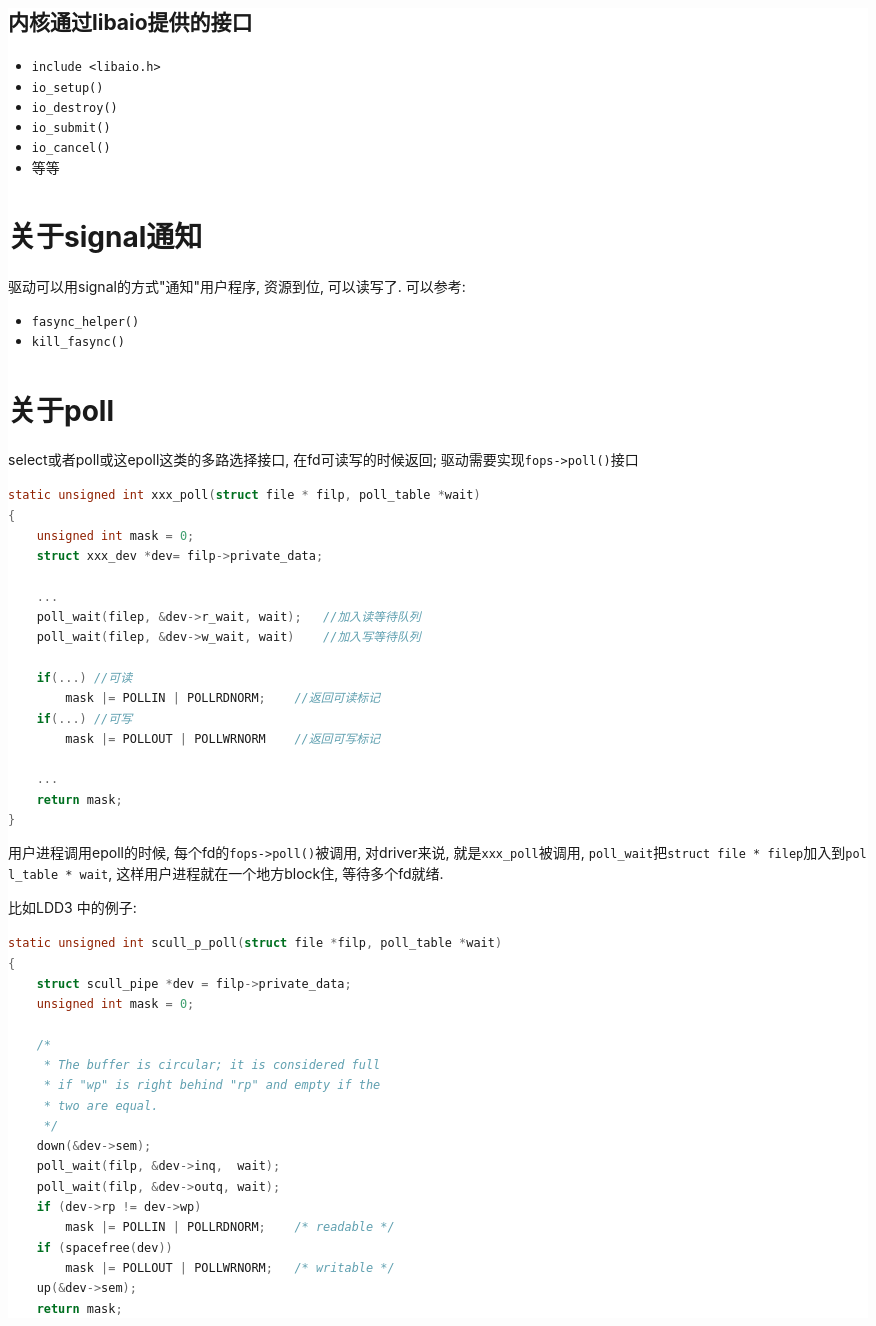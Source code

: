 ## 内核通过libaio提供的接口
* `include <libaio.h>`
* `io_setup()`
* `io_destroy()`
* `io_submit()`
* `io_cancel()`
* 等等

# 关于signal通知
驱动可以用signal的方式"通知"用户程序, 资源到位, 可以读写了.
可以参考:
* `fasync_helper()`
* `kill_fasync()`


# 关于poll
select或者poll或这epoll这类的多路选择接口, 在fd可读写的时候返回;
驱动需要实现`fops->poll()`接口
```c
static unsigned int xxx_poll(struct file * filp, poll_table *wait)
{
	unsigned int mask = 0;
	struct xxx_dev *dev= filp->private_data;
	
	...
	poll_wait(filep, &dev->r_wait, wait);   //加入读等待队列
	poll_wait(filep, &dev->w_wait, wait)    //加入写等待队列
	
	if(...)	//可读
		mask |= POLLIN | POLLRDNORM;    //返回可读标记
	if(...) //可写
		mask |= POLLOUT | POLLWRNORM    //返回可写标记
	
	...
	return mask;
}
```

用户进程调用epoll的时候, 每个fd的`fops->poll()`被调用, 对driver来说, 就是`xxx_poll`被调用, `poll_wait`把`struct file * filep`加入到`poll_table * wait`, 这样用户进程就在一个地方block住, 等待多个fd就绪.

比如LDD3 中的例子:
```c
static unsigned int scull_p_poll(struct file *filp, poll_table *wait)
{
    struct scull_pipe *dev = filp->private_data;
    unsigned int mask = 0;

    /*
     * The buffer is circular; it is considered full
     * if "wp" is right behind "rp" and empty if the
     * two are equal.
     */
    down(&dev->sem);
    poll_wait(filp, &dev->inq,  wait);
    poll_wait(filp, &dev->outq, wait);
    if (dev->rp != dev->wp)
        mask |= POLLIN | POLLRDNORM;    /* readable */
    if (spacefree(dev))
        mask |= POLLOUT | POLLWRNORM;   /* writable */
    up(&dev->sem);
    return mask;
```